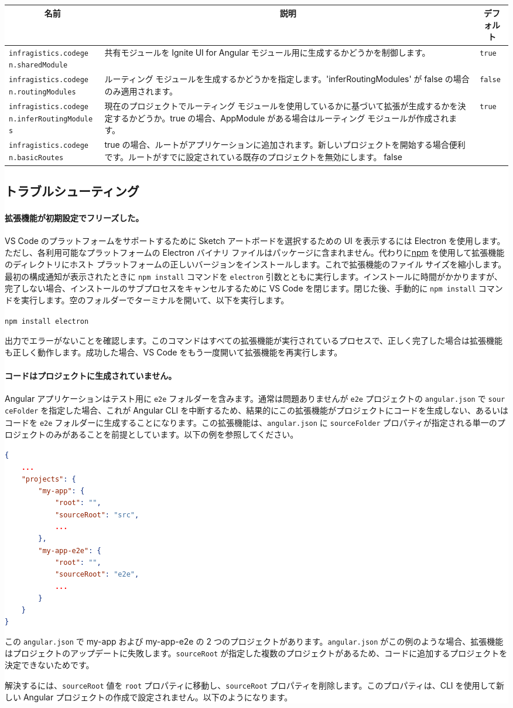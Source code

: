 | 名前                                       |説明                                                                                                                                                                                |デフォルト |
| ------------------------------------------ | ------------------------------------------------------------------------------------------------------------------------------------------------------------------------------------------ | ------- |
| `infragistics.codegen.sharedModule`        | 共有モジュールを Ignite UI for Angular モジュール用に生成するかどうかを制御します。                                                                                                      | `true`  |
| `infragistics.codegen.routingModules`      | ルーティング モジュールを生成するかどうかを指定します。'inferRoutingModules' が false の場合のみ適用されます。                                                                         | `false` |
| `infragistics.codegen.inferRoutingModules`| 現在のプロジェクトでルーティング モジュールを使用しているかに基づいて拡張が生成するかを決定するかどうか。true の場合、AppModule がある場合はルーティング モジュールが作成されます。| `true`  |
| `infragistics.codegen.basicRoutes`         | true の場合、ルートがアプリケーションに追加されます。新しいプロジェクトを開始する場合便利です。ルートがすでに設定されている既存のプロジェクトを無効にします。                   false |

## トラブルシューティング

#### 拡張機能が初期設定でフリーズした。

VS Code のプラットフォームをサポートするために Sketch アートボードを選択するための UI を表示するには Electron を使用します。ただし、各利用可能なプラットフォームの Electron バイナリ ファイルはパッケージに含まれません。代わりに[npm](https://www.npmjs.com/) を使用して拡張機能のディレクトリにホスト プラットフォームの正しいバージョンをインストールします。これで拡張機能のファイル サイズを縮小します。最初の構成通知が表示されたときに `npm install` コマンドを `electron` 引数とともに実行します。インストールに時間がかかりますが、完了しない場合、インストールのサブプロセスをキャンセルするために VS Code を閉じます。閉じた後、手動的に `npm install` コマンドを実行します。空のフォルダーでターミナルを開いて、以下を実行します。

```
npm install electron
```

出力でエラーがないことを確認します。このコマンドはすべての拡張機能が実行されているプロセスで、正しく完了した場合は拡張機能も正しく動作します。成功した場合、VS Code をもう一度開いて拡張機能を再実行します。

#### コードはプロジェクトに生成されていません。

Angular アプリケーションはテスト用に `e2e` フォルダーを含みます。通常は問題ありませんが `e2e` プロジェクトの `angular.json` で `sourceFolder` を指定した場合、これが Angular CLI を中断するため、結果的にこの拡張機能がプロジェクトにコードを生成しない、あるいはコードを `e2e` フォルダーに生成することになります。この拡張機能は、`angular.json` に `sourceFolder` プロパティが指定される単一のプロジェクトのみがあることを前提としています。以下の例を参照してください。

```json
{
    ...
    "projects": {
        "my-app": {
            "root": "",
            "sourceRoot": "src",
            ...
        },
        "my-app-e2e": {
            "root": "",
            "sourceRoot": "e2e",
            ...
        }
    }
}
```

この `angular.json` で my-app および my-app-e2e の 2 つのプロジェクトがあります。`angular.json` がこの例のような場合、拡張機能はプロジェクトのアップデートに失敗します。`sourceRoot` が指定した複数のプロジェクトがあるため、コードに追加するプロジェクトを決定できないためです。

解決するには、`sourceRoot` 値を `root` プロパティに移動し、`sourceRoot` プロパティを削除します。このプロパティは、CLI を使用して新しい Angular プロジェクトの作成で設定されません。以下のようになります。
